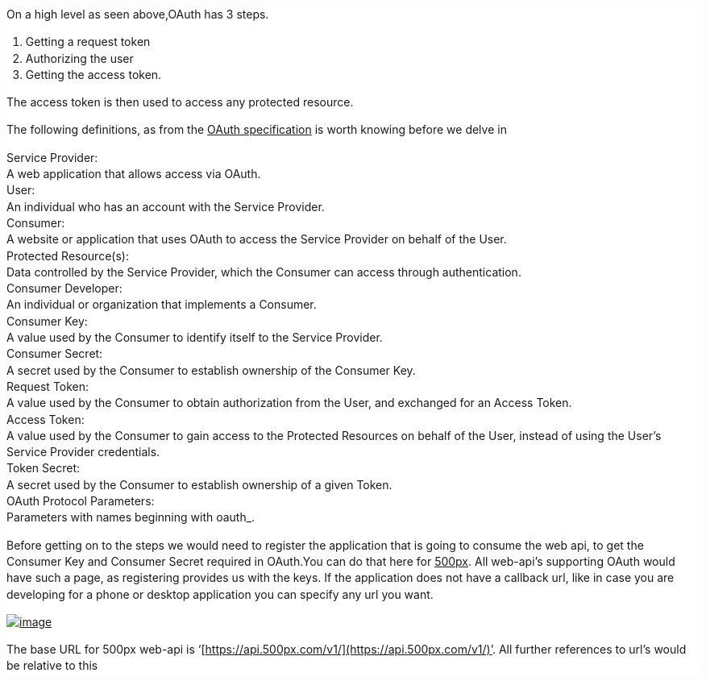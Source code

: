  

On a high level as seen above,OAuth has 3 steps.      
1. Getting a request token       
2. Authorizing the user       
3. Getting the access token.       
     
The access token is then used to access any protected resource.

 

The following definitions, as from the [OAuth specification](http://oauth.net/core/1.0/) is worth knowing before we delve in 

 

Service Provider:      
A web application that allows access via OAuth.       
User:       
An individual who has an account with the Service Provider.       
Consumer:       
A website or application that uses OAuth to access the Service Provider on behalf of the User.       
Protected Resource(s):       
Data controlled by the Service Provider, which the Consumer can access through authentication.       
Consumer Developer:       
An individual or organization that implements a Consumer.       
Consumer Key:       
A value used by the Consumer to identify itself to the Service Provider.       
Consumer Secret:       
A secret used by the Consumer to establish ownership of the Consumer Key.       
Request Token:       
A value used by the Consumer to obtain authorization from the User, and exchanged for an Access Token.       
Access Token:       
A value used by the Consumer to gain access to the Protected Resources on behalf of the User, instead of using the User’s Service Provider credentials.       
Token Secret:       
A secret used by the Consumer to establish ownership of a given Token.       
OAuth Protocol Parameters:       
Parameters with names beginning with oauth_.       


 

Before getting on to the steps we would need to register the application that is going to consume the web api, to get the Consumer Key and Consumer Secret required in OAuth.You can do that here for [500px](http://500px.com/settings/applications). All web-api’s supporting OAuth would have such a page, as registering provides us with the keys. If the application does not have a callback url, like in case you are developing for a phone or desktop application you can specify any url you want.

 

[![image](http://rahulpnath.files.wordpress.com/2012/10/image_thumb1.png)](http://rahulpnath.files.wordpress.com/2012/10/image1.png)

 

The base URL for 500px web-api is ‘[https://api.500px.com/v1/](https://api.500px.com/v1/)’. All further references to url’s would be relative to this

